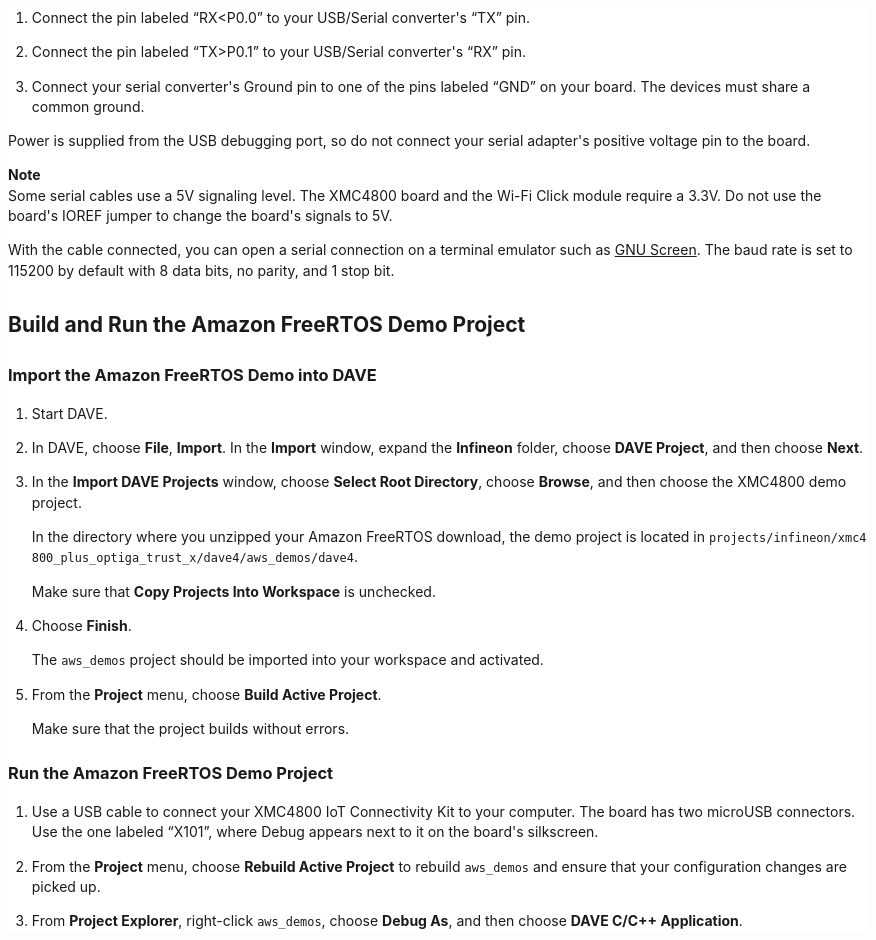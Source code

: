 1. Connect the pin labeled “RX<P0\.0” to your USB/Serial converter's “TX” pin\.

1. Connect the pin labeled “TX>P0\.1” to your USB/Serial converter's “RX” pin\.

1. Connect your serial converter's Ground pin to one of the pins labeled “GND” on your board\. The devices must share a common ground\.

Power is supplied from the USB debugging port, so do not connect your serial adapter's positive voltage pin to the board\.

**Note**  
Some serial cables use a 5V signaling level\. The XMC4800 board and the Wi\-Fi Click module require a 3\.3V\. Do not use the board's IOREF jumper to change the board's signals to 5V\.

 With the cable connected, you can open a serial connection on a terminal emulator such as [GNU Screen](https://www.gnu.org/software/screen/)\. The baud rate is set to 115200 by default with 8 data bits, no parity, and 1 stop bit\. 

## Build and Run the Amazon FreeRTOS Demo Project<a name="infineon-build-and-run-example"></a>

### Import the Amazon FreeRTOS Demo into DAVE<a name="infineon-freertos-import-project"></a><a name="infineon-load-project"></a>

1. Start DAVE\.

1. In DAVE, choose **File**, **Import**\. In the **Import** window, expand the **Infineon** folder, choose **DAVE Project**, and then choose **Next**\.

1. In the **Import DAVE Projects** window, choose **Select Root Directory**, choose **Browse**, and then choose the XMC4800 demo project\.

   In the directory where you unzipped your Amazon FreeRTOS download, the demo project is located in `projects/infineon/xmc4800_plus_optiga_trust_x/dave4/aws_demos/dave4`\.

   Make sure that **Copy Projects Into Workspace** is unchecked\.

1. Choose **Finish**\.

   The `aws_demos` project should be imported into your workspace and activated\.

1. From the **Project** menu, choose **Build Active Project**\.

   Make sure that the project builds without errors\.

### Run the Amazon FreeRTOS Demo Project<a name="infineon-run-examples"></a>

1. Use a USB cable to connect your XMC4800 IoT Connectivity Kit to your computer\. The board has two microUSB connectors\. Use the one labeled “X101”, where Debug appears next to it on the board's silkscreen\.

1. From the **Project** menu, choose **Rebuild Active Project** to rebuild `aws_demos` and ensure that your configuration changes are picked up\.

1. From **Project Explorer**, right\-click `aws_demos`, choose **Debug As**, and then choose **DAVE C/C\+\+ Application**\.
